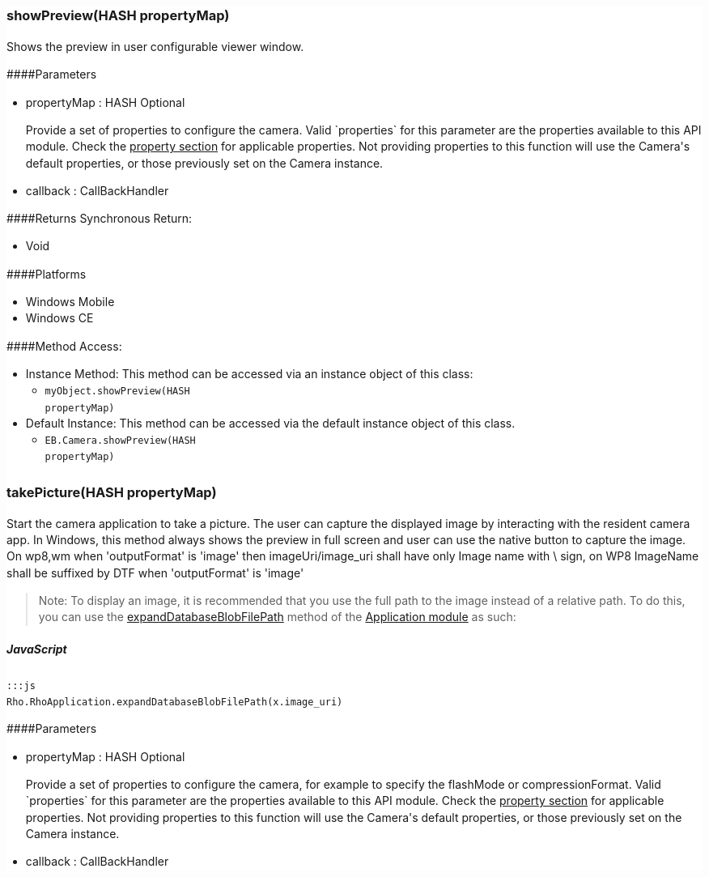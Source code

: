 
### showPreview(<span class="text-info">HASH</span> propertyMap)
Shows the preview in user configurable viewer window.

####Parameters
<ul><li>propertyMap : <span class='text-info'>HASH</span> <span class='label label-info'>Optional</span><p>Provide a set of properties to configure the camera. Valid `properties` for this parameter are the properties available to this API module. Check the <a href='../camera#properties'>property section</a> for applicable properties. Not providing properties to this function will use the Camera's default properties, or those previously set on the Camera instance.</p></li><li>callback : <span class='text-info'>CallBackHandler</span></li></ul>

####Returns
Synchronous Return:

* Void

####Platforms

* Windows Mobile
* Windows CE

####Method Access:

* Instance Method: This method can be accessed via an instance object of this class: 
	* <code>myObject.showPreview(<span class="text-info">HASH</span> propertyMap)</code>
* Default Instance: This method can be accessed via the default instance object of this class. 
	* <code>EB.Camera.showPreview(<span class="text-info">HASH</span> propertyMap)</code> 


### takePicture(<span class="text-info">HASH</span> propertyMap)
Start the camera application to take a picture. The user can capture the displayed image by interacting with the resident camera app. In Windows, this method always shows the preview in full screen and user can use the native button to capture the image.
				On wp8,wm when 'outputFormat' is 'image' then imageUri/image_uri shall have only Image name with \ sign, on WP8 ImageName shall be suffixed by DTF when 'outputFormat' is 'image'
> Note: To display an image, it is recommended that you use the full path to the image instead of a relative path. To do this, you can use the [expandDatabaseBlobFilePath](../Application/#expanddatabaseblobfilepathspanclasstextinfostringspanrelativepath) method of the [Application module](../Application) as such:

##### JavaScript
    :::js
    Rho.RhoApplication.expandDatabaseBlobFilePath(x.image_uri)
                
                
####Parameters
<ul><li>propertyMap : <span class='text-info'>HASH</span> <span class='label label-info'>Optional</span><p>Provide a set of properties to configure the camera, for example to specify the flashMode or compressionFormat. Valid `properties` for this parameter are the properties available to this API module. Check the <a href='../camera#properties'>property section</a> for applicable properties. Not providing properties to this function will use the Camera's default properties, or those previously set on the Camera instance.</p></li><li>callback : <span class='text-info'>CallBackHandler</span></li></ul>
